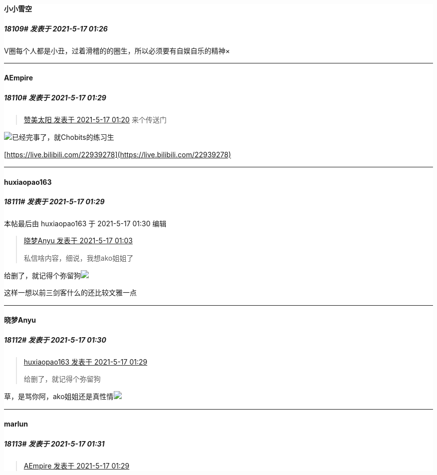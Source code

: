 ####  小小雪空  
##### 18109#       发表于 2021-5-17 01:26


V圈每个人都是小丑，过着滑稽的的圈生，所以必须要有自娱自乐的精神×


*****

####  AEmpire  
##### 18110#       发表于 2021-5-17 01:29


<blockquote><a href="httphttps://bbs.saraba1st.com/2b/forum.php?mod=redirect&amp;goto=findpost&amp;pid=51274717&amp;ptid=1997762" target="_blank">赞美太阳 发表于 2021-5-17 01:20</a>
来个传送门</blockquote>
<img src="https://static.saraba1st.com/image/smiley/face2017/068.png" referrerpolicy="no-referrer">已经完事了，就Chobits的练习生

[https://live.bilibili.com/22939278](https://live.bilibili.com/22939278)


*****

####  huxiaopao163  
##### 18111#       发表于 2021-5-17 01:29


 本帖最后由 huxiaopao163 于 2021-5-17 01:30 编辑 
<blockquote><a href="httphttps://bbs.saraba1st.com/2b/forum.php?mod=redirect&amp;goto=findpost&amp;pid=51274559&amp;ptid=1997762" target="_blank">晓梦Anyu 发表于 2021-5-17 01:03</a>

私信啥内容，细说，我想ako姐姐了</blockquote>
给删了，就记得个弥留狗<img src="https://static.saraba1st.com/image/smiley/face2017/067.png" referrerpolicy="no-referrer">

这样一想以前三剑客什么的还比较文雅一点


*****

####  晓梦Anyu  
##### 18112#       发表于 2021-5-17 01:30


<blockquote><a href="httphttps://bbs.saraba1st.com/2b/forum.php?mod=redirect&amp;goto=findpost&amp;pid=51274778&amp;ptid=1997762" target="_blank">huxiaopao163 发表于 2021-5-17 01:29</a>

给删了，就记得个弥留狗</blockquote>
草，是骂你阿，ako姐姐还是真性情<img src="https://static.saraba1st.com/image/smiley/face2017/067.png" referrerpolicy="no-referrer">


*****

####  marlun  
##### 18113#       发表于 2021-5-17 01:31


<blockquote><a href="httphttps://bbs.saraba1st.com/2b/forum.php?mod=redirect&amp;goto=findpost&amp;pid=51274777&amp;ptid=1997762" target="_blank">AEmpire 发表于 2021-5-17 01:29</a>
